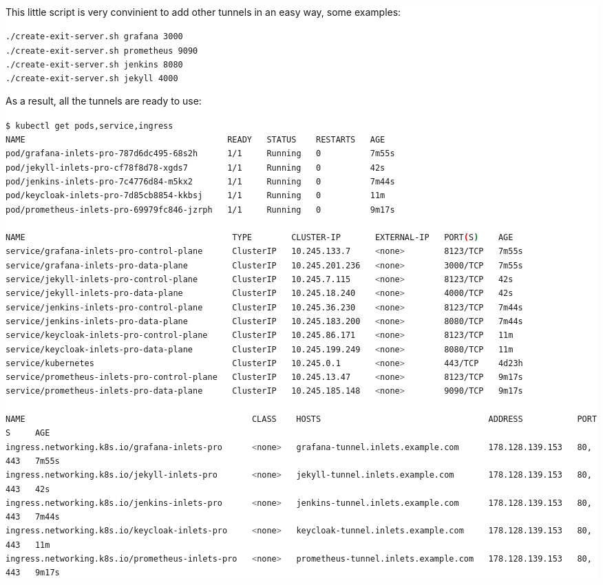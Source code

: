 This little script is very convinient to add other tunnels in an easy way, some examples:

``` bash
./create-exit-server.sh grafana 3000
./create-exit-server.sh prometheus 9090
./create-exit-server.sh jenkins 8080
./create-exit-server.sh jekyll 4000
```

As a result, all the tunnels are ready to use:

``` bash
$ kubectl get pods,service,ingress
NAME                                         READY   STATUS    RESTARTS   AGE
pod/grafana-inlets-pro-787d6dc495-68s2h      1/1     Running   0          7m55s
pod/jekyll-inlets-pro-cf78f8d78-xgds7        1/1     Running   0          42s
pod/jenkins-inlets-pro-7c4776d84-m5kx2       1/1     Running   0          7m44s
pod/keycloak-inlets-pro-7d85cb8854-kkbsj     1/1     Running   0          11m
pod/prometheus-inlets-pro-69979fc846-jzrph   1/1     Running   0          9m17s

NAME                                          TYPE        CLUSTER-IP       EXTERNAL-IP   PORT(S)    AGE
service/grafana-inlets-pro-control-plane      ClusterIP   10.245.133.7     <none>        8123/TCP   7m55s
service/grafana-inlets-pro-data-plane         ClusterIP   10.245.201.236   <none>        3000/TCP   7m55s
service/jekyll-inlets-pro-control-plane       ClusterIP   10.245.7.115     <none>        8123/TCP   42s
service/jekyll-inlets-pro-data-plane          ClusterIP   10.245.18.240    <none>        4000/TCP   42s
service/jenkins-inlets-pro-control-plane      ClusterIP   10.245.36.230    <none>        8123/TCP   7m44s
service/jenkins-inlets-pro-data-plane         ClusterIP   10.245.183.200   <none>        8080/TCP   7m44s
service/keycloak-inlets-pro-control-plane     ClusterIP   10.245.86.171    <none>        8123/TCP   11m
service/keycloak-inlets-pro-data-plane        ClusterIP   10.245.199.249   <none>        8080/TCP   11m
service/kubernetes                            ClusterIP   10.245.0.1       <none>        443/TCP    4d23h
service/prometheus-inlets-pro-control-plane   ClusterIP   10.245.13.47     <none>        8123/TCP   9m17s
service/prometheus-inlets-pro-data-plane      ClusterIP   10.245.185.148   <none>        9090/TCP   9m17s

NAME                                              CLASS    HOSTS                                  ADDRESS           PORTS     AGE
ingress.networking.k8s.io/grafana-inlets-pro      <none>   grafana-tunnel.inlets.example.com      178.128.139.153   80, 443   7m55s
ingress.networking.k8s.io/jekyll-inlets-pro       <none>   jekyll-tunnel.inlets.example.com       178.128.139.153   80, 443   42s
ingress.networking.k8s.io/jenkins-inlets-pro      <none>   jenkins-tunnel.inlets.example.com      178.128.139.153   80, 443   7m44s
ingress.networking.k8s.io/keycloak-inlets-pro     <none>   keycloak-tunnel.inlets.example.com     178.128.139.153   80, 443   11m
ingress.networking.k8s.io/prometheus-inlets-pro   <none>   prometheus-tunnel.inlets.example.com   178.128.139.153   80, 443   9m17s
```
